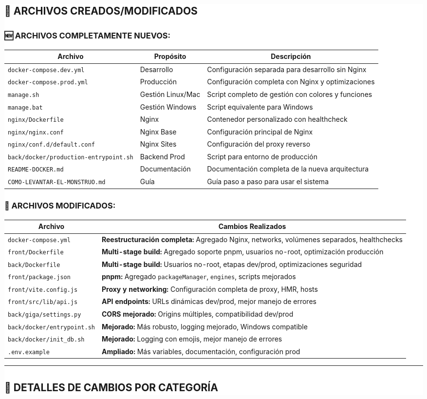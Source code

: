 
## 📁 ARCHIVOS CREADOS/MODIFICADOS

### **🆕 ARCHIVOS COMPLETAMENTE NUEVOS:**

| Archivo | Propósito | Descripción |
|---------|-----------|-------------|
| `docker-compose.dev.yml` | Desarrollo | Configuración separada para desarrollo sin Nginx |
| `docker-compose.prod.yml` | Producción | Configuración completa con Nginx y optimizaciones |
| `manage.sh` | Gestión Linux/Mac | Script completo de gestión con colores y funciones |
| `manage.bat` | Gestión Windows | Script equivalente para Windows |
| `nginx/Dockerfile` | Nginx | Contenedor personalizado con healthcheck |
| `nginx/nginx.conf` | Nginx Base | Configuración principal de Nginx |
| `nginx/conf.d/default.conf` | Nginx Sites | Configuración del proxy reverso |
| `back/docker/production-entrypoint.sh` | Backend Prod | Script para entorno de producción |
| `README-DOCKER.md` | Documentación | Documentación completa de la nueva arquitectura |
| `COMO-LEVANTAR-EL-MONSTRUO.md` | Guía | Guía paso a paso para usar el sistema |

### **🔧 ARCHIVOS MODIFICADOS:**

| Archivo | Cambios Realizados |
|---------|-------------------|
| `docker-compose.yml` | **Reestructuración completa:** Agregado Nginx, networks, volúmenes separados, healthchecks |
| `front/Dockerfile` | **Multi-stage build:** Agregado soporte pnpm, usuarios no-root, optimización producción |
| `back/Dockerfile` | **Multi-stage build:** Usuarios no-root, etapas dev/prod, optimizaciones seguridad |
| `front/package.json` | **pnpm:** Agregado `packageManager`, `engines`, scripts mejorados |
| `front/vite.config.js` | **Proxy y networking:** Configuración completa de proxy, HMR, hosts |
| `front/src/lib/api.js` | **API endpoints:** URLs dinámicas dev/prod, mejor manejo de errores |
| `back/giga/settings.py` | **CORS mejorado:** Origins múltiples, compatibilidad dev/prod |
| `back/docker/entrypoint.sh` | **Mejorado:** Más robusto, logging mejorado, Windows compatible |
| `back/docker/init_db.sh` | **Mejorado:** Logging con emojis, mejor manejo de errores |
| `.env.example` | **Ampliado:** Más variables, documentación, configuración prod |

---

## 🚀 DETALLES DE CAMBIOS POR CATEGORÍA
